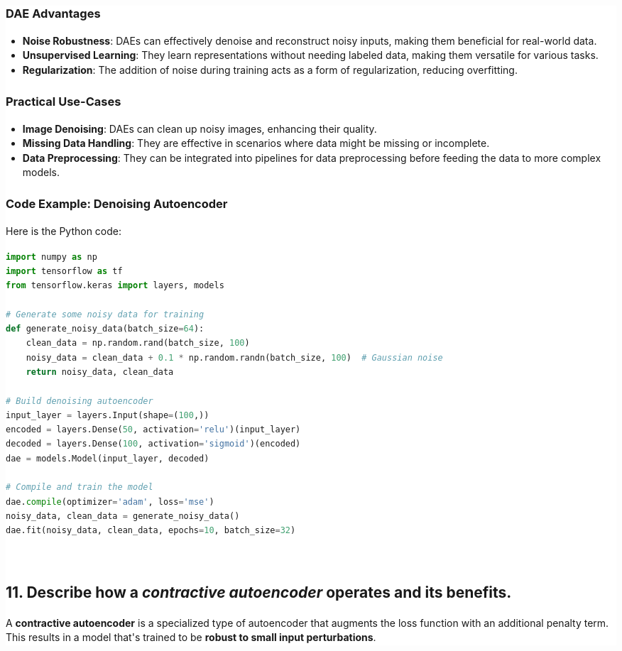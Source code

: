### DAE Advantages

- **Noise Robustness**: DAEs can effectively denoise and reconstruct noisy inputs, making them beneficial for real-world data.
- **Unsupervised Learning**: They learn representations without needing labeled data, making them versatile for various tasks.
- **Regularization**: The addition of noise during training acts as a form of regularization, reducing overfitting.

### Practical Use-Cases

- **Image Denoising**: DAEs can clean up noisy images, enhancing their quality.
- **Missing Data Handling**: They are effective in scenarios where data might be missing or incomplete.
- **Data Preprocessing**: They can be integrated into pipelines for data preprocessing before feeding the data to more complex models.

### Code Example: Denoising Autoencoder

Here is the Python code:

```python
import numpy as np
import tensorflow as tf
from tensorflow.keras import layers, models

# Generate some noisy data for training
def generate_noisy_data(batch_size=64):
    clean_data = np.random.rand(batch_size, 100)
    noisy_data = clean_data + 0.1 * np.random.randn(batch_size, 100)  # Gaussian noise
    return noisy_data, clean_data

# Build denoising autoencoder
input_layer = layers.Input(shape=(100,))
encoded = layers.Dense(50, activation='relu')(input_layer)
decoded = layers.Dense(100, activation='sigmoid')(encoded)
dae = models.Model(input_layer, decoded)

# Compile and train the model
dae.compile(optimizer='adam', loss='mse')
noisy_data, clean_data = generate_noisy_data()
dae.fit(noisy_data, clean_data, epochs=10, batch_size=32)
```
<br>

## 11. Describe how a _contractive autoencoder_ operates and its benefits.

A **contractive autoencoder** is a specialized type of autoencoder that augments the loss function with an additional penalty term. This results in a model that's trained to be **robust to small input perturbations**.
